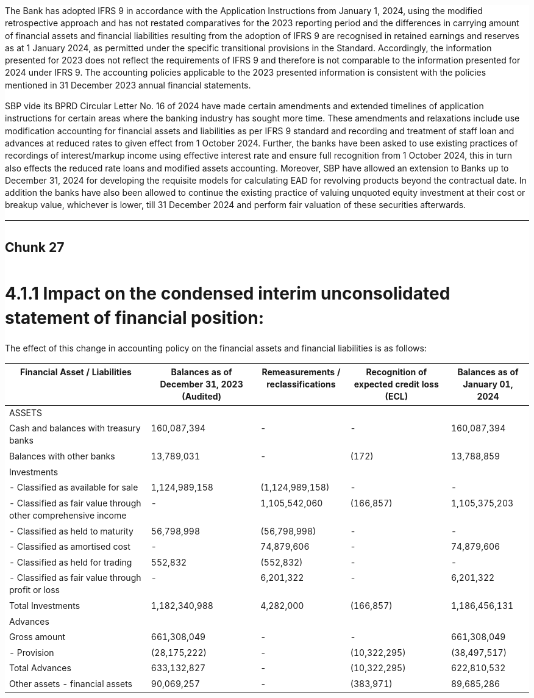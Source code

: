 The Bank has adopted IFRS 9 in accordance with the Application Instructions from January 1, 2024, using the modified retrospective approach and has not restated comparatives for the 2023 reporting period and the differences in carrying amount of financial assets and financial liabilities resulting from the adoption of IFRS 9 are recognised in retained earnings and reserves as at 1 January 2024, as permitted under the specific transitional provisions in the Standard. Accordingly, the information presented for 2023 does not reflect the requirements of IFRS 9 and therefore is not comparable to the information presented for 2024 under IFRS 9. The accounting policies applicable to the 2023 presented information is consistent with the policies mentioned in 31 December 2023 annual financial statements.

SBP vide its BPRD Circular Letter No. 16 of 2024 have made certain amendments and extended timelines of application instructions for certain areas where the banking industry has sought more time. These amendments and relaxations include use modification accounting for financial assets and liabilities as per IFRS 9 standard and recording and treatment of staff loan and advances at reduced rates to given effect from 1 October 2024. Further, the banks have been asked to use existing practices of recordings of interest/markup income using effective interest rate and ensure full recognition from 1 October 2024, this in turn also effects the reduced rate loans and modified assets accounting. Moreover, SBP have allowed an extension to Banks up to December 31, 2024 for developing the requisite models for calculating EAD for revolving products beyond the contractual date. In addition the banks have also been allowed to continue the existing practice of valuing unquoted equity investment at their cost or breakup value, whichever is lower, till 31 December 2024 and perform fair valuation of these securities afterwards.

---

## Chunk 27

# 4.1.1 Impact on the condensed interim unconsolidated statement of financial position:

The effect of this change in accounting policy on the financial assets and financial liabilities is as follows:

|Financial Asset / Liabilities|Balances as of December 31, 2023 (Audited)|Remeasurements / reclassifications|Recognition of expected credit loss (ECL)|Balances as of January 01, 2024|
|---|---|---|---|---|
|ASSETS| | | | |
|Cash and balances with treasury banks|160,087,394|-|-|160,087,394|
|Balances with other banks|13,789,031|-|(172)|13,788,859|
|Investments| | | | |
|- Classified as available for sale|1,124,989,158|(1,124,989,158)|-|-|
|- Classified as fair value through other comprehensive income|-|1,105,542,060|(166,857)|1,105,375,203|
|- Classified as held to maturity|56,798,998|(56,798,998)|-|-|
|- Classified as amortised cost|-|74,879,606|-|74,879,606|
|- Classified as held for trading|552,832|(552,832)|-|-|
|- Classified as fair value through profit or loss|-|6,201,322|-|6,201,322|
|Total Investments|1,182,340,988|4,282,000|(166,857)|1,186,456,131|
|Advances| | | | |
|Gross amount|661,308,049|-|-|661,308,049|
|- Provision|(28,175,222)|-|(10,322,295)|(38,497,517)|
|Total Advances|633,132,827|-|(10,322,295)|622,810,532|
|Other assets - financial assets|90,069,257|-|(383,971)|89,685,286|